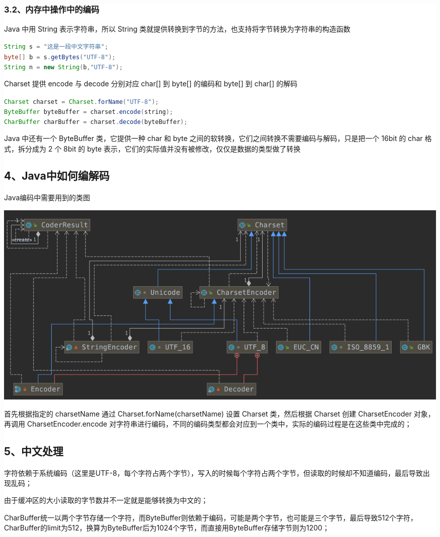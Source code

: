 ### 3.2、内存中操作中的编码

Java 中用 String 表示字符串，所以 String 类就提供转换到字节的方法，也支持将字节转换为字符串的构造函数
```java
String s = "这是一段中文字符串"; 
byte[] b = s.getBytes("UTF-8"); 
String n = new String(b,"UTF-8");
```

Charset 提供 encode 与 decode 分别对应 char[] 到 byte[] 的编码和 byte[] 到 char[] 的解码
```java
Charset charset = Charset.forName("UTF-8"); 
ByteBuffer byteBuffer = charset.encode(string); 
CharBuffer charBuffer = charset.decode(byteBuffer);
```
Java 中还有一个 ByteBuffer 类，它提供一种 char 和 byte 之间的软转换，它们之间转换不需要编码与解码，只是把一个 16bit 的 char 格式，拆分成为 2 个 8bit 的 byte 表示，它们的实际值并没有被修改，仅仅是数据的类型做了转换

## 4、Java中如何编解码

Java编码中需要用到的类图

![](image/Java编码类图.png)

首先根据指定的 charsetName 通过 Charset.forName(charsetName) 设置 Charset 类，然后根据 Charset 创建 CharsetEncoder 对象，再调用 CharsetEncoder.encode 对字符串进行编码，不同的编码类型都会对应到一个类中，实际的编码过程是在这些类中完成的；

## 5、中文处理

字符依赖于系统编码（这里是UTF-8，每个字符占两个字节），写入的时候每个字符占两个字节，但读取的时候却不知道编码，最后导致出现乱码；

由于缓冲区的大小读取的字节数并不一定就是能够转换为中文的；

CharBuffer统一以两个字节存储一个字符，而ByteBuffer则依赖于编码，可能是两个字节，也可能是三个字节，最后导致512个字符，CharBuffer的limit为512，换算为ByteBuffer后为1024个字节，而直接用ByteBuffer存储字节则为1200；
